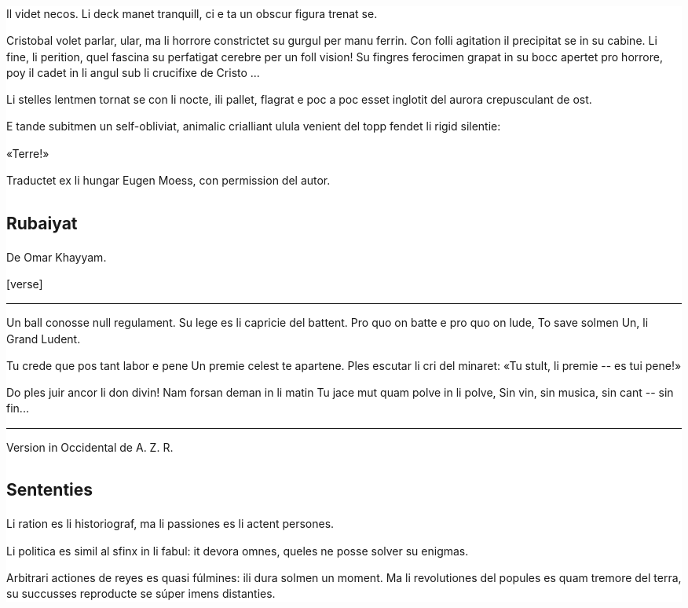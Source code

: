 Il videt necos. Li deck manet tranquill, ci e ta un obscur figura trenat
se.

Cristobal volet parlar, ular, ma li horrore constrictet su gurgul per
manu ferrin. Con folli agitation il precipitat se in su cabine. Li fine,
li perition, quel fascina su perfatigat cerebre per un foll vision! Su
fingres ferocimen grapat in su bocc apertet pro horrore, poy il cadet in
li angul sub li crucifixe de Cristo ...

Li stelles lentmen tornat se con li nocte, ili pallet, flagrat e poc a
poc esset inglotit del aurora crepusculant de ost.

E tande subitmen un self-obliviat, animalic crialliant ulula venient del
topp fendet li rigid silentie:

«Terre!»

Traductet ex li hungar Eugen Moess, con permission del autor.




## Rubaiyat

De Omar Khayyam.

[verse]
____
Un ball conosse null regulament.
Su lege es li capricie del battent.
Pro quo on batte e pro quo on lude,
To save solmen Un, li Grand Ludent.

Tu crede que pos tant labor e pene
Un premie celest te apartene.
Ples escutar li cri del minaret:
«Tu stult, li premie -- es tui pene!»

Do ples juir ancor li don divin!
Nam forsan deman in li matin
Tu jace mut quam polve in li polve,
Sin vin, sin musica, sin cant -- sin fin...
____

Version in Occidental de A. Z. R.


## Sententies

Li ration es li historiograf, ma li passiones es li actent persones.

Li politica es simil al sfinx in li fabul: it devora omnes, queles ne
posse solver su enigmas.

Arbitrari actiones de reyes es quasi fúlmines: ili dura solmen un
moment. Ma li revolutiones del popules es quam tremore del terra, su
succusses reproducte se súper imens distanties.
